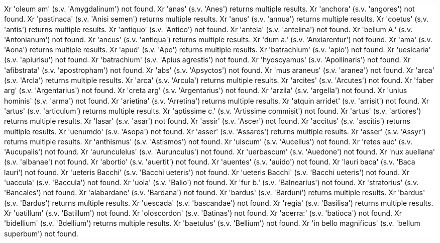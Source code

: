 Xr 'oleum am' (s.v. 'Amygdalinum') not found.
Xr 'anas' (s.v. 'Anes') returns multiple results.
Xr 'anchora' (s.v. 'angores') not found.
Xr 'pastinaca' (s.v. 'Anisi semen') returns multiple results.
Xr 'anus' (s.v. 'annua') returns multiple results.
Xr 'coetus' (s.v. 'antis') returns multiple results.
Xr 'antiquo' (s.v. 'Antico') not found.
Xr 'antela' (s.v. 'antelina') not found.
Xr 'bellum A.' (s.v. 'Antonianum') not found.
Xr 'ancus' (s.v. 'antiqua') returns multiple results.
Xr 'dum a.' (s.v. 'Anxiarentur') not found.
Xr 'ama' (s.v. 'Aona') returns multiple results.
Xr 'apud' (s.v. 'Ape') returns multiple results.
Xr 'batrachium' (s.v. 'apio') not found.
Xr 'uesicaria' (s.v. 'apiurisu') not found.
Xr 'batrachium' (s.v. 'Apius agrestis') not found.
Xr 'hyoscyamus' (s.v. 'Apollinaris') not found.
Xr 'afibstrata' (s.v. 'apostropham') not found.
Xr 'abs' (s.v. 'Apsyctos') not found.
Xr 'mus araneus' (s.v. 'aranea') not found.
Xr 'arca' (s.v. 'Arcla') returns multiple results.
Xr 'arca' (s.v. 'Arcula') returns multiple results.
Xr 'arcites' (s.v. 'Arcutes') not found.
Xr 'faber arg' (s.v. 'Argentarius') not found.
Xr 'creta arg' (s.v. 'Argentarius') not found.
Xr 'arzila' (s.v. 'argella') not found.
Xr 'unius hominis' (s.v. 'arma') not found.
Xr 'arietina' (s.v. 'Arretina') returns multiple results.
Xr 'atquin arridet' (s.v. 'arrisit') not found.
Xr 'artus' (s.v. 'articulum') returns multiple results.
Xr 'aptissime c.' (s.v. 'Artissime commisit') not found.
Xr 'artus' (s.v. 'artiores') returns multiple results.
Xr 'lasar' (s.v. 'asar') not found.
Xr 'assir' (s.v. 'Ascer') not found.
Xr 'accitus' (s.v. 'ascitis') returns multiple results.
Xr 'uenumdo' (s.v. 'Asopa') not found.
Xr 'asser' (s.v. 'Assares') returns multiple results.
Xr 'asser' (s.v. 'Assyr') returns multiple results.
Xr 'anthismus' (s.v. 'Astismos') not found.
Xr 'uiscum' (s.v. 'Aucellus') not found.
Xr 'retes auc' (s.v. 'Aucupalis') not found.
Xr 'aurunculeius' (s.v. 'Aurunculus') not found.
Xr 'uerbascum' (s.v. 'Auedone') not found.
Xr 'nux auellana' (s.v. 'albanae') not found.
Xr 'abortio' (s.v. 'auertit') not found.
Xr 'auentes' (s.v. 'auido') not found.
Xr 'lauri baca' (s.v. 'Baca lauri') not found.
Xr 'ueteris Bacchi' (s.v. 'Bacchi ueteris') not found.
Xr 'ueteris Bacchi' (s.v. 'Bacchi ueteris') not found.
Xr 'uaccula' (s.v. 'Baccula') not found.
Xr 'uola' (s.v. 'Balio') not found.
Xr 'fur b.' (s.v. 'Balnearius') not found.
Xr 'stratorius' (s.v. 'Bancales') not found.
Xr 'alabardane' (s.v. 'Bardana') not found.
Xr 'bardus' (s.v. 'Barduni') returns multiple results.
Xr 'bardus' (s.v. 'Bardus') returns multiple results.
Xr 'uescada' (s.v. 'bascandae') not found.
Xr 'regia' (s.v. 'Basilis<c>a') returns multiple results.
Xr 'uatillum' (s.v. 'Batillum') not found.
Xr 'oloscordon' (s.v. 'Batinas') not found.
Xr 'acerra:' (s.v. 'batioca') not found.
Xr 'bidellium' (s.v. 'Bdellium') returns multiple results.
Xr 'baetulus' (s.v. 'Bellium') not found.
Xr 'in bello magnificus' (s.v. 'bellum superbum') not found.